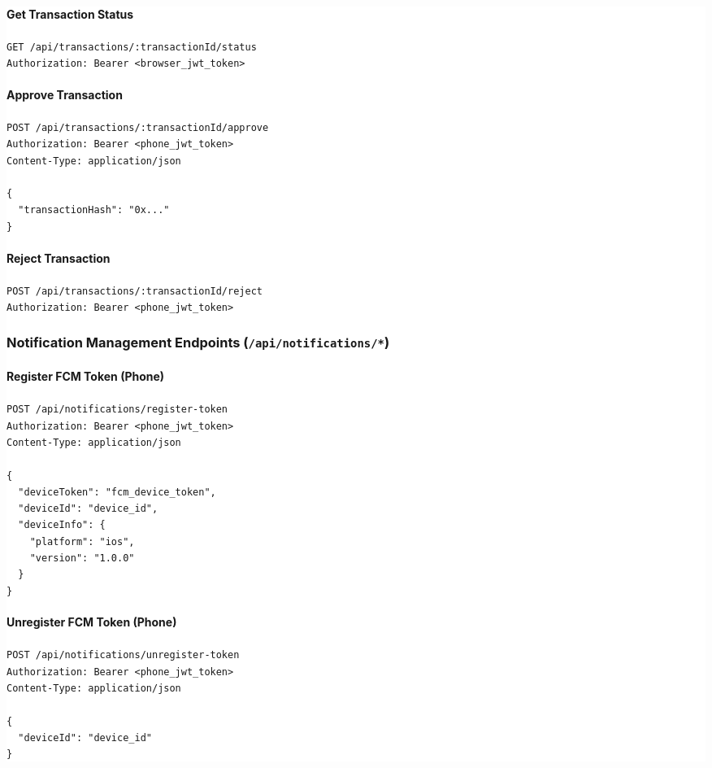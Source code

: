 #### Get Transaction Status
```http
GET /api/transactions/:transactionId/status
Authorization: Bearer <browser_jwt_token>
```

#### Approve Transaction
```http
POST /api/transactions/:transactionId/approve
Authorization: Bearer <phone_jwt_token>
Content-Type: application/json

{
  "transactionHash": "0x..."
}
```

#### Reject Transaction
```http
POST /api/transactions/:transactionId/reject
Authorization: Bearer <phone_jwt_token>
```

### Notification Management Endpoints (`/api/notifications/*`)

#### Register FCM Token (Phone)
```http
POST /api/notifications/register-token
Authorization: Bearer <phone_jwt_token>
Content-Type: application/json

{
  "deviceToken": "fcm_device_token",
  "deviceId": "device_id",
  "deviceInfo": {
    "platform": "ios",
    "version": "1.0.0"
  }
}
```

#### Unregister FCM Token (Phone)
```http
POST /api/notifications/unregister-token
Authorization: Bearer <phone_jwt_token>
Content-Type: application/json

{
  "deviceId": "device_id"
}
```
